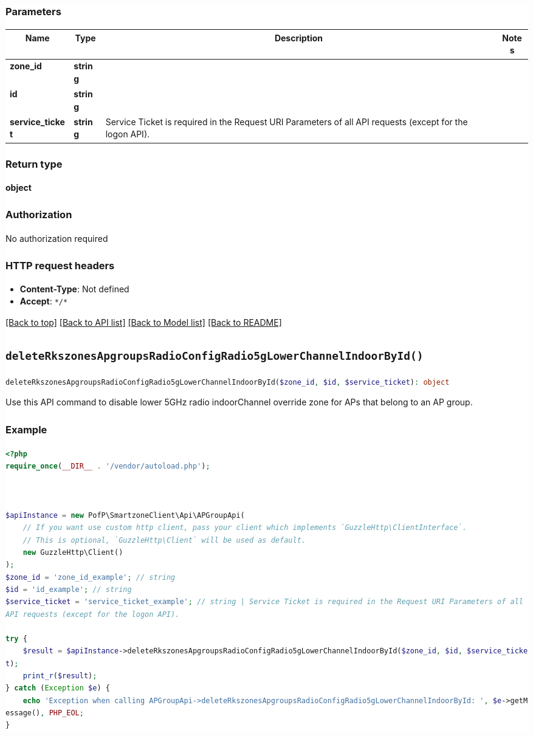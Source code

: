 ### Parameters

| Name | Type | Description  | Notes |
| ------------- | ------------- | ------------- | ------------- |
| **zone_id** | **string**|  | |
| **id** | **string**|  | |
| **service_ticket** | **string**| Service Ticket is required in the Request URI Parameters of all API requests (except for the logon API). | |

### Return type

**object**

### Authorization

No authorization required

### HTTP request headers

- **Content-Type**: Not defined
- **Accept**: `*/*`

[[Back to top]](#) [[Back to API list]](../../README.md#endpoints)
[[Back to Model list]](../../README.md#models)
[[Back to README]](../../README.md)

## `deleteRkszonesApgroupsRadioConfigRadio5gLowerChannelIndoorById()`

```php
deleteRkszonesApgroupsRadioConfigRadio5gLowerChannelIndoorById($zone_id, $id, $service_ticket): object
```

Use this API command to disable lower 5GHz radio indoorChannel override zone for APs that belong to an AP group.

### Example

```php
<?php
require_once(__DIR__ . '/vendor/autoload.php');



$apiInstance = new PofP\SmartzoneClient\Api\APGroupApi(
    // If you want use custom http client, pass your client which implements `GuzzleHttp\ClientInterface`.
    // This is optional, `GuzzleHttp\Client` will be used as default.
    new GuzzleHttp\Client()
);
$zone_id = 'zone_id_example'; // string
$id = 'id_example'; // string
$service_ticket = 'service_ticket_example'; // string | Service Ticket is required in the Request URI Parameters of all API requests (except for the logon API).

try {
    $result = $apiInstance->deleteRkszonesApgroupsRadioConfigRadio5gLowerChannelIndoorById($zone_id, $id, $service_ticket);
    print_r($result);
} catch (Exception $e) {
    echo 'Exception when calling APGroupApi->deleteRkszonesApgroupsRadioConfigRadio5gLowerChannelIndoorById: ', $e->getMessage(), PHP_EOL;
}
```